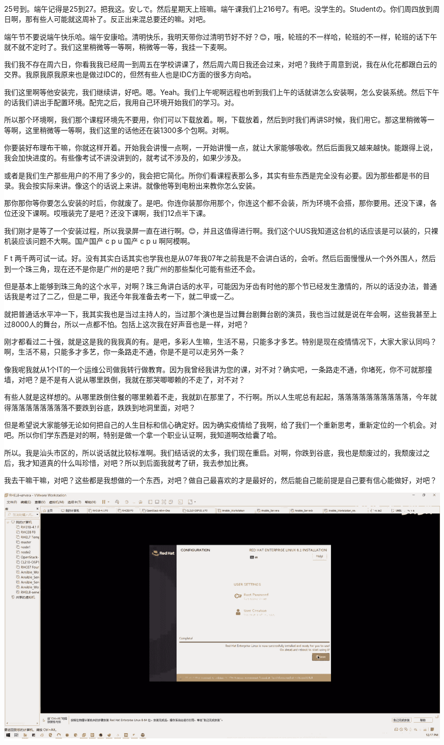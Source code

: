 25号到。端午记得是25到27。把我这。安しで。然后星期天上班嘛。端午课我们上216号7。有吧。没学生的。Studentの。你们周四放到周日啊，那有些人可能就这周补了。反正出来混总要还的嘛。对吧。

端午节不要说端午快乐哈。端午安康哈。清明快乐，我明天带你过清明节好不好？😊，哦，轮班的不一样哈，轮班的不一样，轮班的话下午就不就不定时了。我们这里稍微等一等啊，稍微等一等，我挂一下麦啊。

我们我不存在周六日，你看我我已经周一到周五在学校讲课了，然后周六周日我还会过来，对吧？我终于周意到说，我在从化花都跟白云的交界。我原我原我原来也是做过IDC的，但然有些人也是IDC方面的很多方向哈。

我们这里啊等他安装完，我们继续讲，好吧。嗯。Yeah。我们上午呢啊远程也听到我们上午的话就讲怎么安装啊，怎么安装系统。然后下午的话我们讲出手配置环境。配完之后，我用自己环境开始我们的学习。对。

所以那个环境啊，我们那个课程环境先不要用，你们可以下载放着。啊，下载放着，然后到时我们再讲S时候，我们用它。那这里稍微等一等啊，这里稍微等一等啊，我们这里的话他还在装1300多个包啊。对啊。

你要装好布理布干嘛，你就这样开着。开始我会讲慢一点啊，一开始讲慢一点，就让大家能够吸收。然后后面我又越来越快。能跟得上说，我会加快进度的。有些像考试不讲没讲到的，就考试不涉及的，如果少涉及。

或者是我们生产那些用户的不用了多少的，我会把它简化。所你们看课程表那么多，其实有些东西是完全没有必要。因为那些都是书的目录。我会按实际来讲。像这个的话说上来讲。就像他等到电粉出来教你怎么安装。

那你那你等你要怎么安装的时后，你就废了。是吧。你连你装那你用那个，你连这个都不会装，所为环境不会搭，那你要用。还没下课，各位还没下课啊。哎哦装完了是吧？还没下课啊，我们12点半下课。

我们刚才是等了一个安装过程，所以我录屏一直在进行啊。😊，并且这值得进行啊。我们这个UUS我知道这台机的话应该是可以装的，只裸机装应该问题不大啊。国产国产 c p u 国产 c p u 啊阿模啊。

F t 两千两可试一试。好。没有其实白话其实也学我也是从07年我07年之前我是不会讲白话的，会听。然后后面慢慢从一个外外围人，然后到一个珠三角，现在还不是你是广州的是吧？我广州的那些梨化可能有些还不会。

但是基本上能够到珠三角的这个水平，对啊？珠三角讲白话的水平，可能因为牙齿有时他的那个节已经发生激情的，所以的话没办法，普通话我是考过了二乙，但是二甲，我还今年我准备去考一下，就二甲或一乙。

就把普通话水平冲一下，我其实我也是当过主持人的，当过那个演也是当过舞台剧舞台剧的演员，我也当过就是说在年会啊，这些我甚至上过8000人的舞台，所以一点都不怕。包括上这次我在好声音也是一样，对吧？

刚才都看过二十强，就是这是我的我我真的有。是吧，多彩人生嘛，生活不易，只能多才多艺。特别是现在疫情情况下，大家大家认同吗？啊，生活不易，只能多才多艺，你一条路走不通，你是不是可以走另外一条？

像我呢我就从1个IT的一个运维公司做我转行做教育。因为我曾经我讲为您的课，对不对？确实吧，一条路走不通，你堵死，你不可就那撞墙，对吧？是不是有人说从哪里跌倒，我就在那哭唧唧赖的不走了，对不对？

有些人就是这样想的。从哪里跌倒住餐的哪里赖着不走，我就趴在那里了，不行啊。所以人生呢总有起起，落落落落落落落落落落，今年就得落落落落落落落落不要跌到谷底，跌跌到地洞里面，对吧？

但是希望说大家能够无论如何把自己的人生目标和信心确定好。因为确实疫情给了我啊，给了我们一个重新思考，重新定位的一个机会。对吧。所以你们学东西是对的啊，特别是做一个拿一个职业认证啊，我知道啊改给囊了哈。

所以。我是汕头市区的，所以说话就比较标准啊。我们结话说的太多，我们现在重启。对啊，你跌到谷底，我也是颓废过的，我颓废过之后，我才知道真的什么叫珍惜，对吧？所以到后面我就考了研，我去参加比赛。

我去干嘛干嘛，对吧？这些都是我想做的一个东西，对吧？做自己最喜欢的才是最好的，然后能自己能前提是自己要有信心能做好，对吧？



![](img/05621b55fbfa4b652434552e8f859246_36.png)
